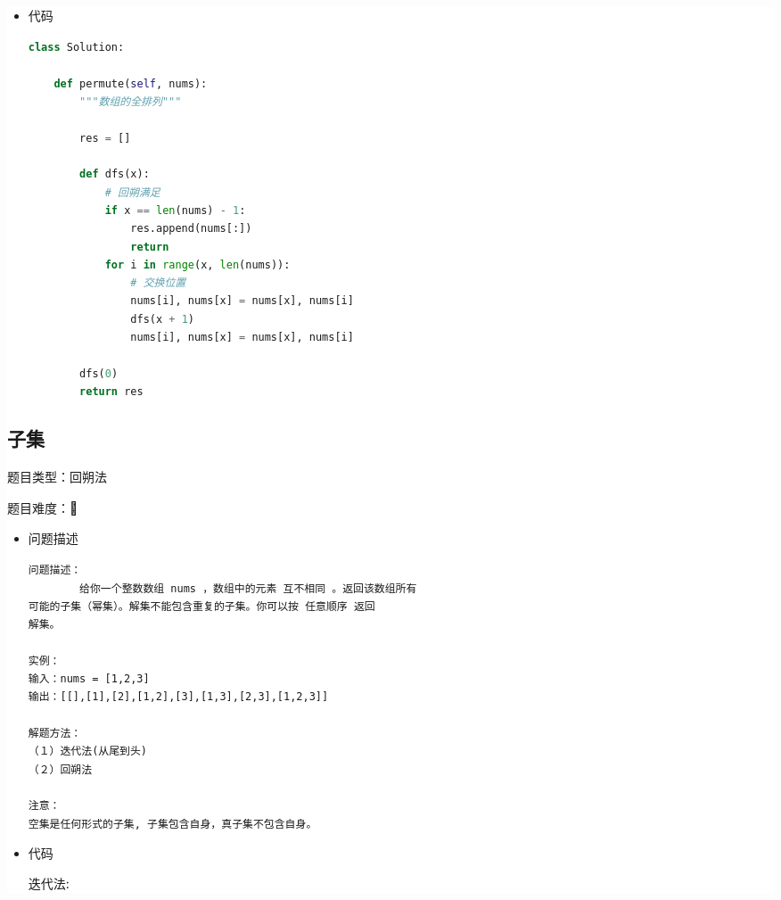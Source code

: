 - 代码

  ```python
  class Solution:
  
      def permute(self, nums):
          """数组的全排列"""
  
          res = []
  
          def dfs(x):
              # 回朔满足
              if x == len(nums) - 1:
                  res.append(nums[:])
                  return
              for i in range(x, len(nums)):
                  # 交换位置
                  nums[i], nums[x] = nums[x], nums[i]
                  dfs(x + 1)
                  nums[i], nums[x] = nums[x], nums[i]
  
          dfs(0)
          return res
  ```

## 子集

题目类型：回朔法

题目难度：:star2:

- 问题描述

  ```
  问题描述：
          给你一个整数数组 nums ，数组中的元素 互不相同 。返回该数组所有
  可能的子集（幂集）。解集不能包含重复的子集。你可以按 任意顺序 返回
  解集。
  
  实例：
  输入：nums = [1,2,3]
  输出：[[],[1],[2],[1,2],[3],[1,3],[2,3],[1,2,3]]
  
  解题方法：
  （１）迭代法(从尾到头)
  （２）回朔法
  
  注意：
  空集是任何形式的子集, 子集包含自身，真子集不包含自身。
  ```

- 代码

  迭代法:
